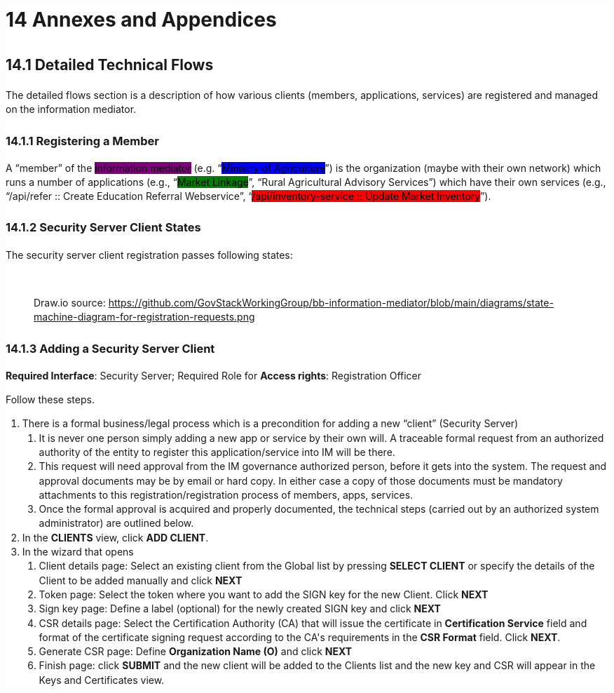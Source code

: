 # 14 Annexes and Appendices

## 14.1 Detailed Technical Flows

The detailed flows section is a description of how various clients (members, applications, services) are registered and managed on the information mediator.

### 14.1.1 Registering a Member

A “member” of the <mark style="background-color:purple;">information mediator</mark> (e.g. “<mark style="background-color:blue;">Ministry of Agriculture</mark>”) is the organization (maybe with their own network) which runs a number of applications (e.g., “<mark style="background-color:green;">Market Linkage</mark>”, “Rural Agricultural Advisory Services”) which have their own services (e.g., “/api/refer :: Create Education Referral Webservice”, “<mark style="background-color:red;">/api/inventory-service :: Update Market Inventory</mark>”).

### 14.1.2 Security Server Client States <a href="#docs-internal-guid-9b3ae46c-7fff-b8c0-13dc-b063ccee2b16" id="docs-internal-guid-9b3ae46c-7fff-b8c0-13dc-b063ccee2b16"></a>

The security server client registration passes following states:

<figure><img src="https://raw.githubusercontent.com/GovStackWorkingGroup/bb-information-mediator/main/diagrams/state-machine-diagram-for-registration-requests.png" alt=""><figcaption><p>Draw.io source: <a href="../diagrams/state-machine-diagram-for-registration-requests.png">https://github.com/GovStackWorkingGroup/bb-information-mediator/blob/main/diagrams/state-machine-diagram-for-registration-requests.png</a></p></figcaption></figure>

### 14.1.3 Adding a Security Server Client

**Required Interface**: Security Server; Required Role for **Access rights**: Registration Officer

Follow these steps.

1. There is a formal business/legal process which is a precondition for adding a new “client” (Security Server)
   1. It is never one person simply adding a new app or service by their own will. A traceable formal request from an authorized authority of the entity to register this application/service into IM will be there.
   2. This request will need approval from the IM governance authorized person, before it gets into the system. The request and approval documents may be by email or hard copy. In either case a copy of those documents must be mandatory attachments to this registration/registration process of members, apps, services.
   3. Once the formal approval is acquired and properly documented, the technical steps (carried out by an authorized system administrator) are outlined below.
2. In the **CLIENTS** view, click **ADD CLIENT**.
3. In the wizard that opens
   1. Client details page: Select an existing client from the Global list by pressing **SELECT CLIENT** or specify the details of the Client to be added manually and click **NEXT**
   2. Token page: Select the token where you want to add the SIGN key for the new Client. Click **NEXT**
   3. Sign key page: Define a label (optional) for the newly created SIGN key and click **NEXT**
   4. CSR details page: Select the Certification Authority (CA) that will issue the certificate in **Certification Service** field and format of the certificate signing request according to the CA's requirements in the **CSR Format** field. Click **NEXT**.
   5. Generate CSR page: Define **Organization Name (O)** and click **NEXT**
   6. Finish page: click **SUBMIT** and the new client will be added to the Clients list and the new key and CSR will appear in the Keys and Certificates view.
